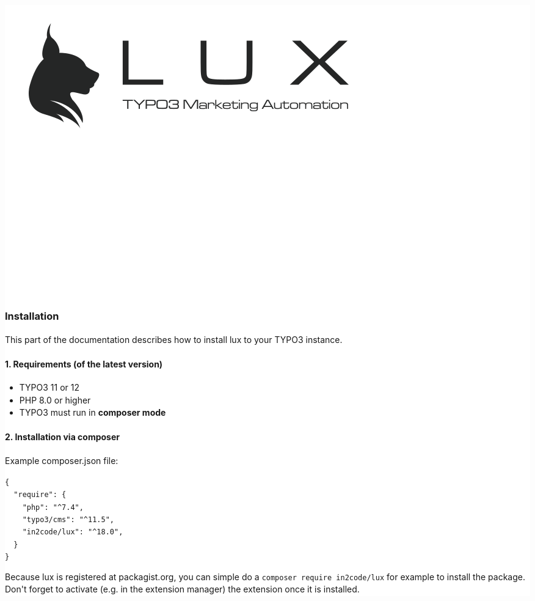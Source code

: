![LUX](/Documentation/Images/logo_claim.svg#gh-light-mode-only "LUX")
![LUX](/Documentation/Images/logo_claim_white.svg#gh-dark-mode-only "LUX")

### Installation

This part of the documentation describes how to install lux to your TYPO3 instance.

#### 1. Requirements (of the latest version)

* TYPO3 11 or 12
* PHP 8.0 or higher
* TYPO3 must run in **composer mode**

#### 2. Installation via composer

Example composer.json file:

```
{
  "require": {
    "php": "^7.4",
    "typo3/cms": "^11.5",
    "in2code/lux": "^18.0",
  }
}
```

Because lux is registered at packagist.org, you can simple do a `composer require in2code/lux` for example to
install the package. Don't forget to activate (e.g. in the extension manager) the extension once it is installed.
